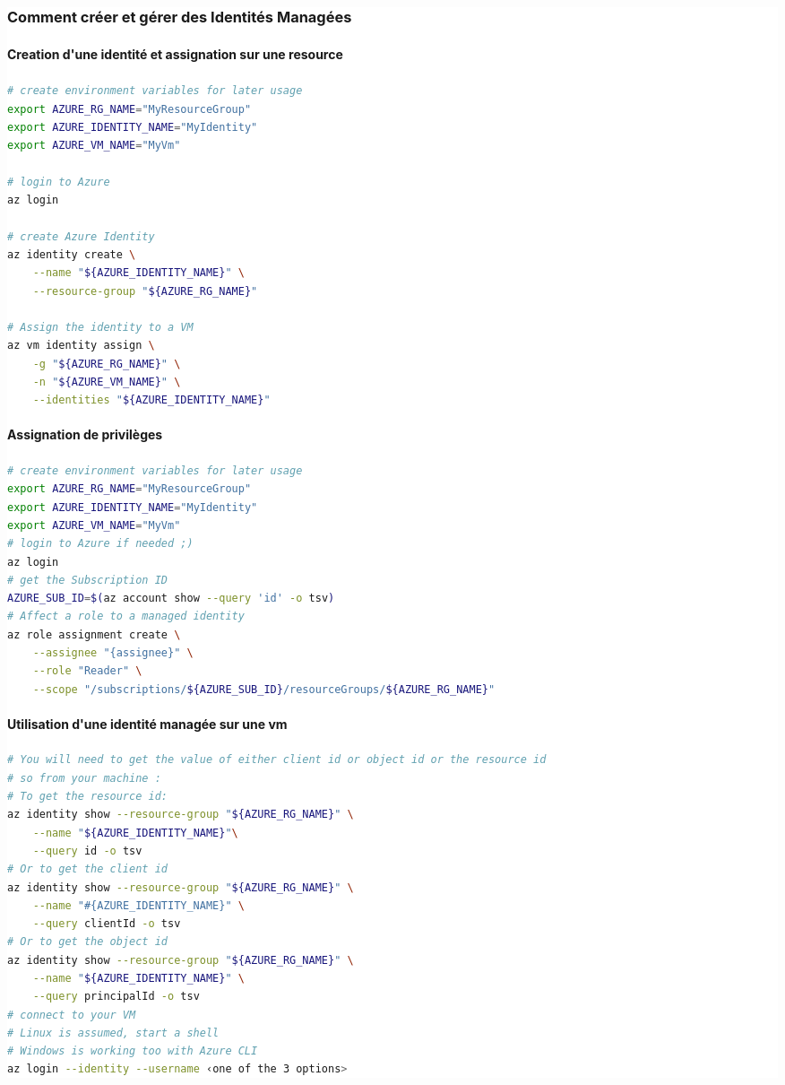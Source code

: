 ### Comment créer et gérer des Identités Managées

#### Creation d'une identité et assignation sur une resource

```bash
# create environment variables for later usage
export AZURE_RG_NAME="MyResourceGroup"
export AZURE_IDENTITY_NAME="MyIdentity"
export AZURE_VM_NAME="MyVm"

# login to Azure
az login

# create Azure Identity
az identity create \
    --name "${AZURE_IDENTITY_NAME}" \
    --resource-group "${AZURE_RG_NAME}"

# Assign the identity to a VM
az vm identity assign \
    -g "${AZURE_RG_NAME}" \
    -n "${AZURE_VM_NAME}" \
    --identities "${AZURE_IDENTITY_NAME}"
```

#### Assignation de privilèges

```bash
# create environment variables for later usage
export AZURE_RG_NAME="MyResourceGroup"
export AZURE_IDENTITY_NAME="MyIdentity"
export AZURE_VM_NAME="MyVm"
# login to Azure if needed ;)
az login
# get the Subscription ID
AZURE_SUB_ID=$(az account show --query 'id' -o tsv)
# Affect a role to a managed identity
az role assignment create \
    --assignee "{assignee}" \
    --role "Reader" \
    --scope "/subscriptions/${AZURE_SUB_ID}/resourceGroups/${AZURE_RG_NAME}"
```

#### Utilisation d'une identité managée sur une vm

```bash
# You will need to get the value of either client id or object id or the resource id
# so from your machine :
# To get the resource id:
az identity show --resource-group "${AZURE_RG_NAME}" \
    --name "${AZURE_IDENTITY_NAME}"\
    --query id -o tsv
# Or to get the client id
az identity show --resource-group "${AZURE_RG_NAME}" \
    --name "#{AZURE_IDENTITY_NAME}" \
    --query clientId -o tsv
# Or to get the object id
az identity show --resource-group "${AZURE_RG_NAME}" \
    --name "${AZURE_IDENTITY_NAME}" \
    --query principalId -o tsv
# connect to your VM
# Linux is assumed, start a shell
# Windows is working too with Azure CLI
az login --identity --username ‹one of the 3 options>
```